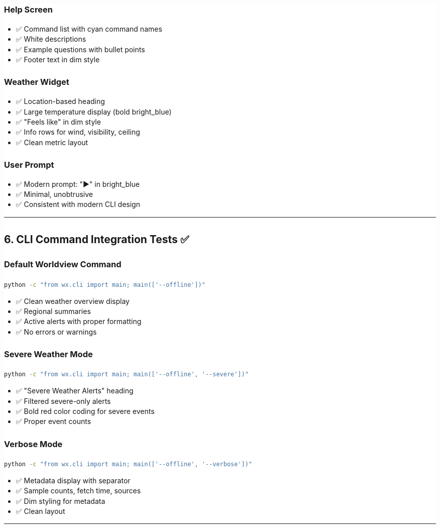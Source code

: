 ### Help Screen
- ✅ Command list with cyan command names
- ✅ White descriptions
- ✅ Example questions with bullet points
- ✅ Footer text in dim style

### Weather Widget
- ✅ Location-based heading
- ✅ Large temperature display (bold bright_blue)
- ✅ "Feels like" in dim style
- ✅ Info rows for wind, visibility, ceiling
- ✅ Clean metric layout

### User Prompt
- ✅ Modern prompt: "▶" in bright_blue
- ✅ Minimal, unobtrusive
- ✅ Consistent with modern CLI design

---

## 6. CLI Command Integration Tests ✅

### Default Worldview Command
```bash
python -c "from wx.cli import main; main(['--offline'])"
```
- ✅ Clean weather overview display
- ✅ Regional summaries
- ✅ Active alerts with proper formatting
- ✅ No errors or warnings

### Severe Weather Mode
```bash
python -c "from wx.cli import main; main(['--offline', '--severe'])"
```
- ✅ "Severe Weather Alerts" heading
- ✅ Filtered severe-only alerts
- ✅ Bold red color coding for severe events
- ✅ Proper event counts

### Verbose Mode
```bash
python -c "from wx.cli import main; main(['--offline', '--verbose'])"
```
- ✅ Metadata display with separator
- ✅ Sample counts, fetch time, sources
- ✅ Dim styling for metadata
- ✅ Clean layout

---
